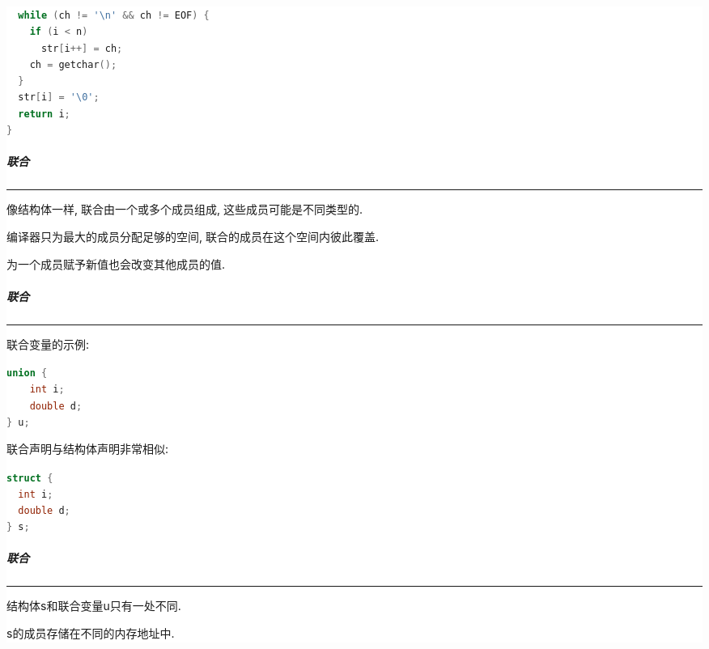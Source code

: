 ```C
  while (ch != '\n' && ch != EOF) {
    if (i < n)
      str[i++] = ch;
    ch = getchar();
  }
  str[i] = '\0';
  return i;
}

```





##### 联合

---

像结构体一样, 联合由一个或多个成员组成, 这些成员可能是不同类型的. 

编译器只为最大的成员分配足够的空间, 联合的成员在这个空间内彼此覆盖. 

为一个成员赋予新值也会改变其他成员的值. 





##### 联合

---

联合变量的示例: 
```C
union {
	int i;
	double d;
} u;
```

联合声明与结构体声明非常相似: 
```C
struct {
  int i;
  double d;
} s;
```





##### 联合

---

结构体s和联合变量u只有一处不同. 

s的成员存储在不同的内存地址中. 
